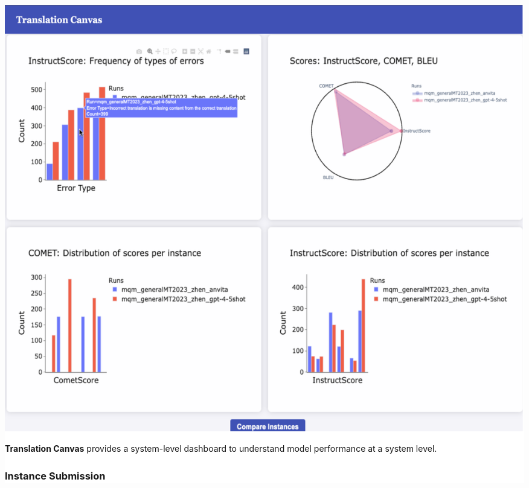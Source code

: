   <img src="images/system-3-compare.png" alt="Compare Systems" width="1000"/>
</div>

**Translation Canvas** provides a system-level dashboard to understand model performance at a system level.

### Instance Submission

<div style="text-align: center;">